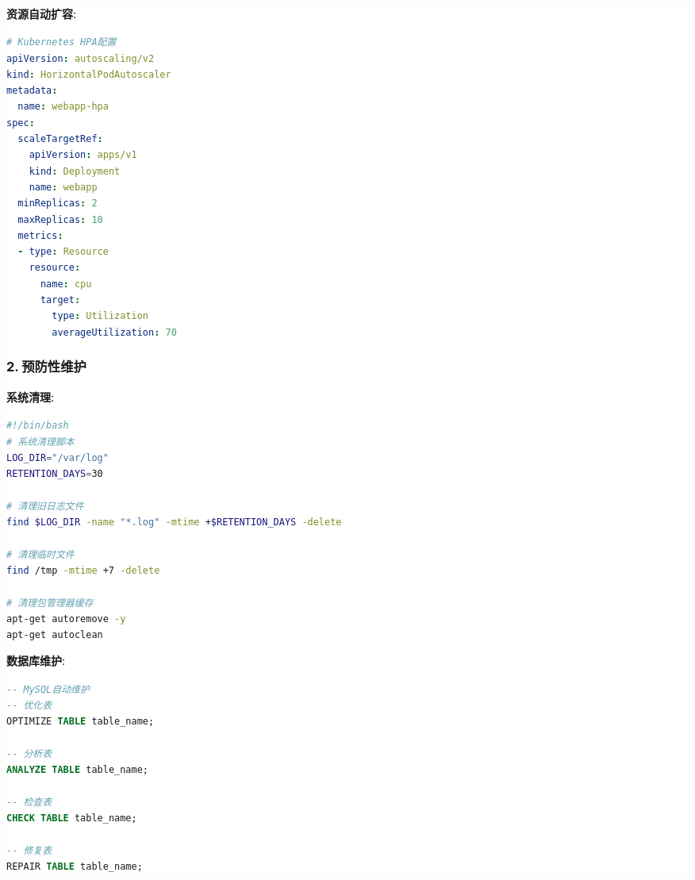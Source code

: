 **资源自动扩容**:
```yaml
# Kubernetes HPA配置
apiVersion: autoscaling/v2
kind: HorizontalPodAutoscaler
metadata:
  name: webapp-hpa
spec:
  scaleTargetRef:
    apiVersion: apps/v1
    kind: Deployment
    name: webapp
  minReplicas: 2
  maxReplicas: 10
  metrics:
  - type: Resource
    resource:
      name: cpu
      target:
        type: Utilization
        averageUtilization: 70
```

### 2. 预防性维护
**系统清理**:
```bash
#!/bin/bash
# 系统清理脚本
LOG_DIR="/var/log"
RETENTION_DAYS=30

# 清理旧日志文件
find $LOG_DIR -name "*.log" -mtime +$RETENTION_DAYS -delete

# 清理临时文件
find /tmp -mtime +7 -delete

# 清理包管理器缓存
apt-get autoremove -y
apt-get autoclean
```

**数据库维护**:
```sql
-- MySQL自动维护
-- 优化表
OPTIMIZE TABLE table_name;

-- 分析表
ANALYZE TABLE table_name;

-- 检查表
CHECK TABLE table_name;

-- 修复表
REPAIR TABLE table_name;
```
